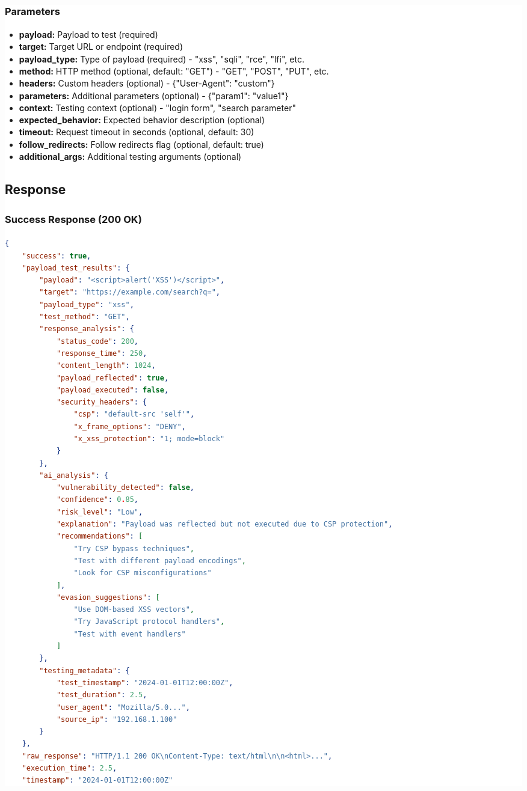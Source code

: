 ### Parameters
- **payload:** Payload to test (required)
- **target:** Target URL or endpoint (required)
- **payload_type:** Type of payload (required) - "xss", "sqli", "rce", "lfi", etc.
- **method:** HTTP method (optional, default: "GET") - "GET", "POST", "PUT", etc.
- **headers:** Custom headers (optional) - {"User-Agent": "custom"}
- **parameters:** Additional parameters (optional) - {"param1": "value1"}
- **context:** Testing context (optional) - "login form", "search parameter"
- **expected_behavior:** Expected behavior description (optional)
- **timeout:** Request timeout in seconds (optional, default: 30)
- **follow_redirects:** Follow redirects flag (optional, default: true)
- **additional_args:** Additional testing arguments (optional)

## Response

### Success Response (200 OK)
```json
{
    "success": true,
    "payload_test_results": {
        "payload": "<script>alert('XSS')</script>",
        "target": "https://example.com/search?q=",
        "payload_type": "xss",
        "test_method": "GET",
        "response_analysis": {
            "status_code": 200,
            "response_time": 250,
            "content_length": 1024,
            "payload_reflected": true,
            "payload_executed": false,
            "security_headers": {
                "csp": "default-src 'self'",
                "x_frame_options": "DENY",
                "x_xss_protection": "1; mode=block"
            }
        },
        "ai_analysis": {
            "vulnerability_detected": false,
            "confidence": 0.85,
            "risk_level": "Low",
            "explanation": "Payload was reflected but not executed due to CSP protection",
            "recommendations": [
                "Try CSP bypass techniques",
                "Test with different payload encodings",
                "Look for CSP misconfigurations"
            ],
            "evasion_suggestions": [
                "Use DOM-based XSS vectors",
                "Try JavaScript protocol handlers",
                "Test with event handlers"
            ]
        },
        "testing_metadata": {
            "test_timestamp": "2024-01-01T12:00:00Z",
            "test_duration": 2.5,
            "user_agent": "Mozilla/5.0...",
            "source_ip": "192.168.1.100"
        }
    },
    "raw_response": "HTTP/1.1 200 OK\nContent-Type: text/html\n\n<html>...",
    "execution_time": 2.5,
    "timestamp": "2024-01-01T12:00:00Z"
```